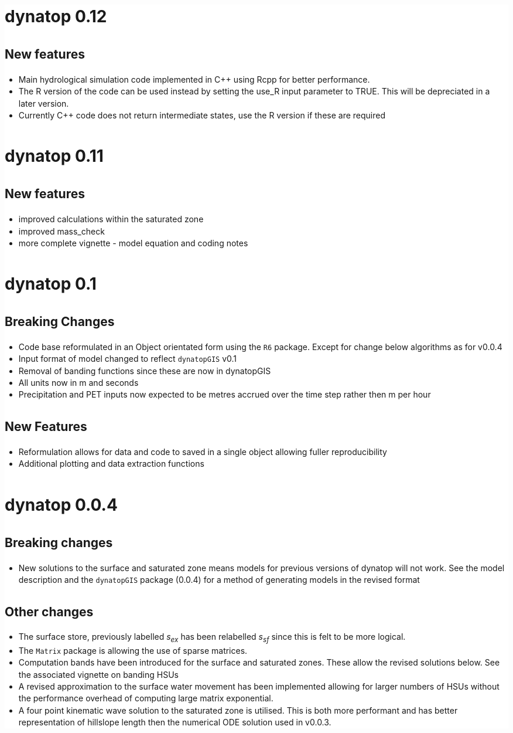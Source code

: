 # dynatop 0.12

## New features

- Main hydrological simulation code implemented in C++ using Rcpp for better performance. 
- The R version of the code can be used instead by setting the use_R input parameter to TRUE. This will be depreciated in a later version.
- Currently C++ code does not return intermediate states, use the R version if these are required


# dynatop 0.11

## New features

- improved calculations within the saturated zone
- improved mass_check
- more complete vignette - model equation and coding notes

# dynatop 0.1

## Breaking Changes

- Code base reformulated in an Object orientated form using the `R6`
  package. Except for change below algorithms as for v0.0.4
- Input format of model changed to reflect `dynatopGIS` v0.1
- Removal of banding functions since these are now in dynatopGIS
- All units now in m and seconds
- Precipitation and PET inputs now expected to be metres accrued over the time step rather then m per hour

## New Features

- Reformulation allows for data and code to saved in a single object allowing fuller
  reproducibility
- Additional plotting and data extraction functions

# dynatop 0.0.4

## Breaking changes
- New solutions to the surface and saturated zone means models for previous
  versions of dynatop will not work. See the model description and the
  `dynatopGIS` package (0.0.4) for a method of generating models in the
  revised format

## Other changes
- The surface store, previously labelled $s_{ex}$ has been relabelled $s_{sf}$
  since this is felt to be more logical.
- The `Matrix` package is allowing the use of sparse matrices.
- Computation bands have been introduced for the surface and saturated
  zones. These allow the revised solutions below. See the associated vignette
  on banding HSUs
- A revised approximation to the surface water movement has been implemented
  allowing for larger numbers of HSUs without the performance overhead of
  computing large matrix exponential.
- A four point kinematic wave solution to the saturated zone is utilised. This
  is both more performant and has better representation of hillslope length
  then the numerical ODE solution used in v0.0.3.